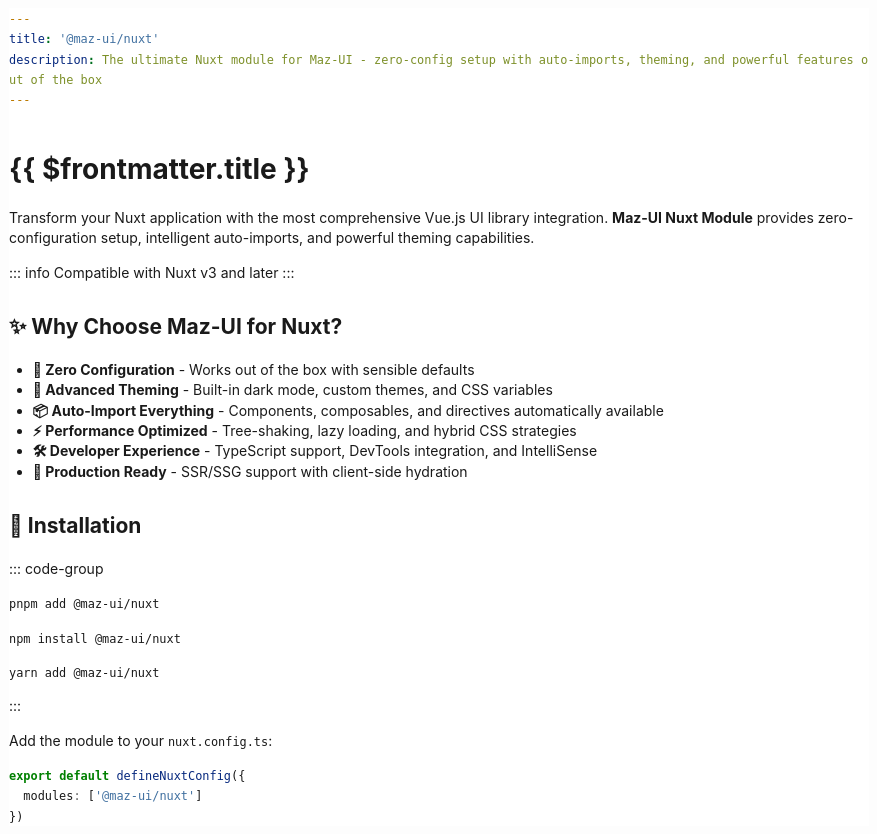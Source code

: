 ```yaml
---
title: '@maz-ui/nuxt'
description: The ultimate Nuxt module for Maz-UI - zero-config setup with auto-imports, theming, and powerful features out of the box
---
```


# {{ $frontmatter.title }}

Transform your Nuxt application with the most comprehensive Vue.js UI library integration. **Maz-UI Nuxt Module** provides zero-configuration setup, intelligent auto-imports, and powerful theming capabilities.

::: info
Compatible with Nuxt v3 and later
:::

## ✨ Why Choose Maz-UI for Nuxt?

- **🚀 Zero Configuration** - Works out of the box with sensible defaults
- **🎨 Advanced Theming** - Built-in dark mode, custom themes, and CSS variables
- **📦 Auto-Import Everything** - Components, composables, and directives automatically available
- **⚡ Performance Optimized** - Tree-shaking, lazy loading, and hybrid CSS strategies
- **🛠️ Developer Experience** - TypeScript support, DevTools integration, and IntelliSense
- **🎯 Production Ready** - SSR/SSG support with client-side hydration

## 🚀 Installation

<div class="maz-flex maz-gap-0.5">
  <NpmBadge package="maz-ui" />
</div>

::: code-group

```bash [pnpm]
pnpm add @maz-ui/nuxt
```

```bash [npm]
npm install @maz-ui/nuxt
```

```bash [yarn]
yarn add @maz-ui/nuxt
```

:::

Add the module to your `nuxt.config.ts`:

```ts
export default defineNuxtConfig({
  modules: ['@maz-ui/nuxt']
})
```
